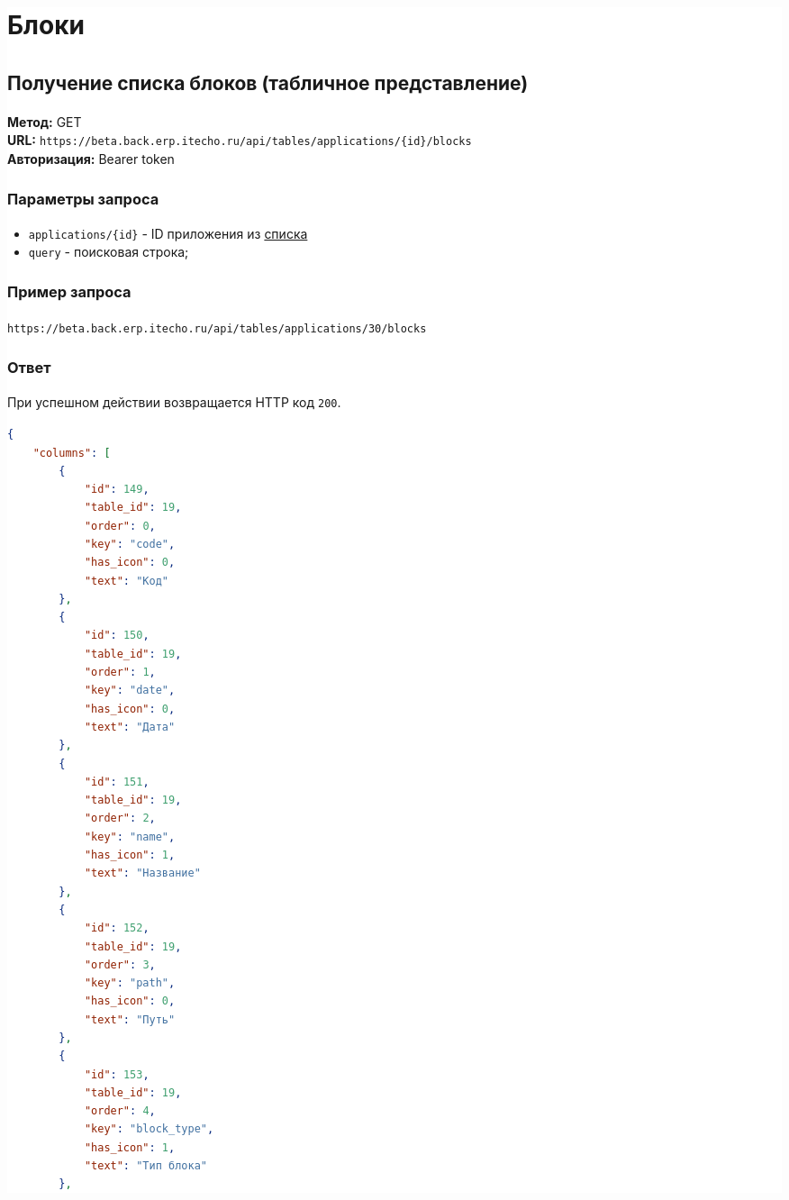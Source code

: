 # Блоки

## Получение списка блоков (табличное представление)

**Метод:** GET  
**URL:** `https://beta.back.erp.itecho.ru/api/tables/applications/{id}/blocks`  
**Авторизация:** Bearer token

### Параметры запроса

- `applications/{id}` - ID приложения из [списка](Приложения.md#получение-списка-приложений)
- `query` - поисковая строка;

### Пример запроса  

`https://beta.back.erp.itecho.ru/api/tables/applications/30/blocks`  

### Ответ

При успешном действии возвращается HTTP код `200`.
```json
{
	"columns": [
		{
			"id": 149,
			"table_id": 19,
			"order": 0,
			"key": "code",
			"has_icon": 0,
			"text": "Код"
		},
		{
			"id": 150,
			"table_id": 19,
			"order": 1,
			"key": "date",
			"has_icon": 0,
			"text": "Дата"
		},
		{
			"id": 151,
			"table_id": 19,
			"order": 2,
			"key": "name",
			"has_icon": 1,
			"text": "Название"
		},
		{
			"id": 152,
			"table_id": 19,
			"order": 3,
			"key": "path",
			"has_icon": 0,
			"text": "Путь"
		},
		{
			"id": 153,
			"table_id": 19,
			"order": 4,
			"key": "block_type",
			"has_icon": 1,
			"text": "Тип блока"
		},
```